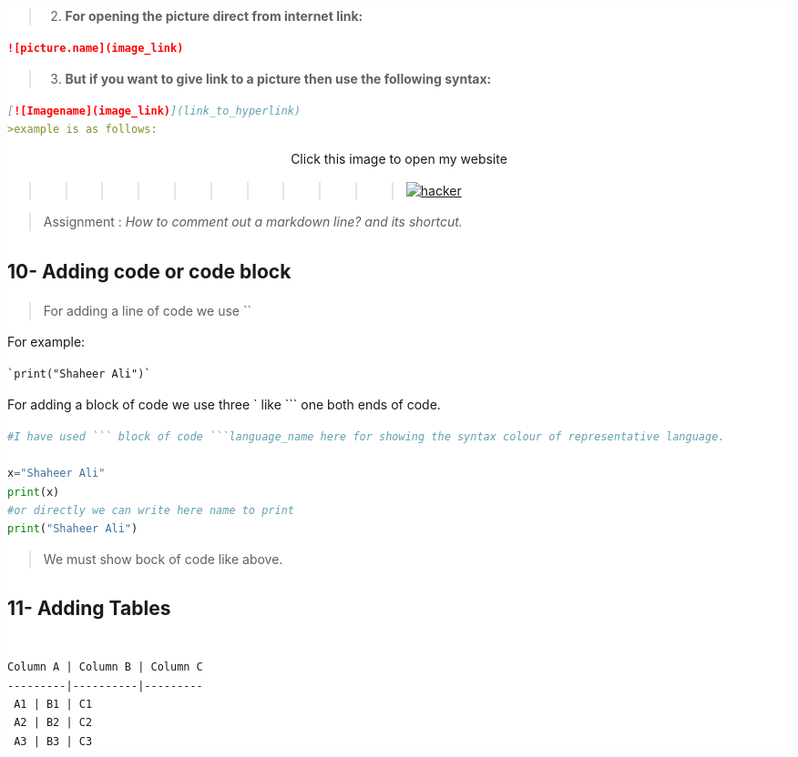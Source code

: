 
>2. **For opening the picture direct from internet link:**

```md
![picture.name](image_link)
```


>3. **But if you want to give link to a picture then use the following syntax:**

```md
[![Imagename](image_link)](link_to_hyperlink)
>example is as follows:
```

<p align="center">
Click this image to open my website<bold>


>>>>>>>>>>>[![hacker](https://cdn0.iconfinder.com/data/icons/kameleon-free-pack/110/Hacker-128.png)](https://kukerytech.wordpress.com/)


>Assignment : *How to comment out a markdown line? and its shortcut.*
## 10- Adding code or code block
>
>For adding a line of code we use ``

For example:

```
`print("Shaheer Ali")`
```

For adding a block of code we use three ` like ``` one both ends of code.

```python
#I have used ``` block of code ```language_name here for showing the syntax colour of representative language.

x="Shaheer Ali"
print(x)
#or directly we can write here name to print
print("Shaheer Ali")
```

>We must show bock of code like above.

## 11- Adding Tables

```md

Column A | Column B | Column C
---------|----------|---------
 A1 | B1 | C1
 A2 | B2 | C2
 A3 | B3 | C3
```
